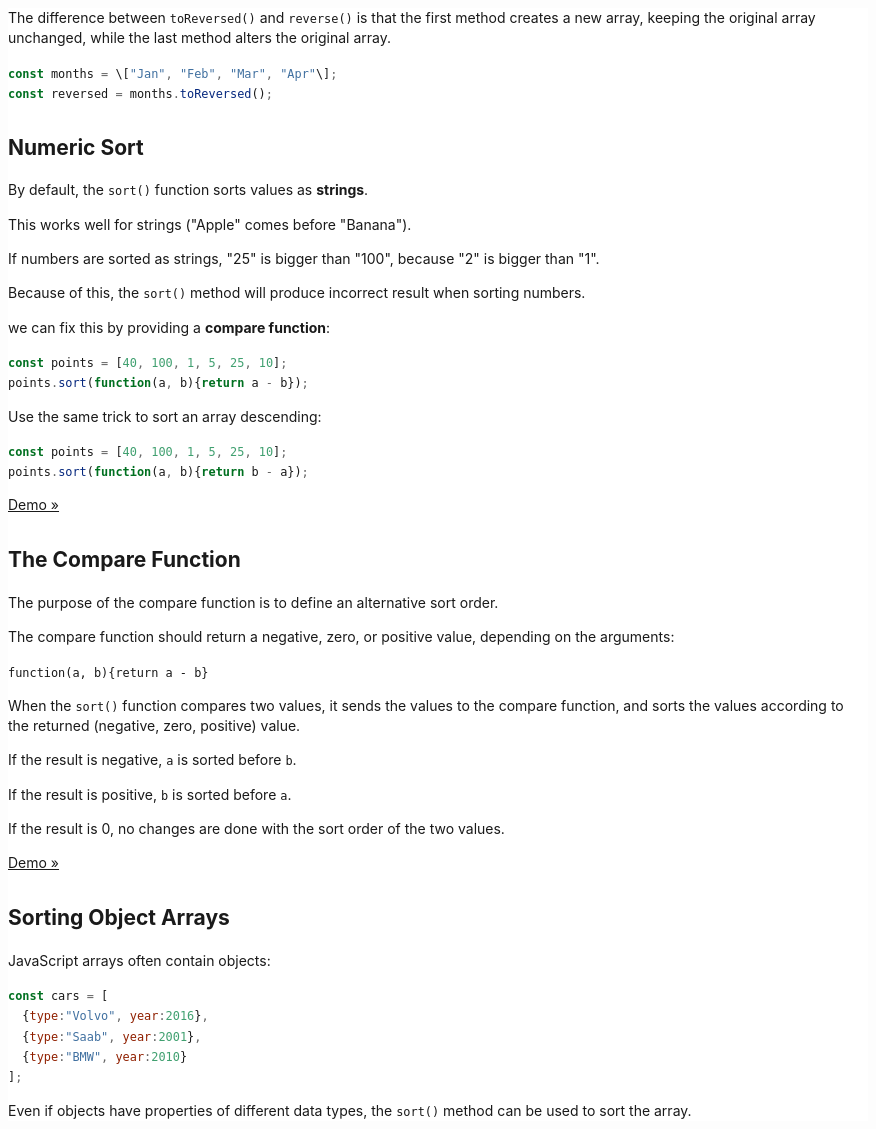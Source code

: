 The difference between `toReversed()` and `reverse()` is that the first method creates a new array, keeping the original array unchanged, while the last method alters the original array.

```js
const months = \["Jan", "Feb", "Mar", "Apr"\];  
const reversed = months.toReversed();
```
## Numeric Sort

By default, the `sort()` function sorts values as **strings**.

This works well for strings ("Apple" comes before "Banana").

If numbers are sorted as strings, "25" is bigger than "100", because "2" is bigger than "1".

Because of this, the `sort()` method will produce incorrect result when sorting numbers.

we can fix this by providing a **compare function**:
```js
const points = [40, 100, 1, 5, 25, 10];  
points.sort(function(a, b){return a - b});
```

Use the same trick to sort an array descending:
```js
const points = [40, 100, 1, 5, 25, 10];  
points.sort(function(a, b){return b - a});
```
[Demo »](https://www.w3schools.com/js/tryit.asp?filename=tryjs_array_sort2)

## The Compare Function

The purpose of the compare function is to define an alternative sort order.

The compare function should return a negative, zero, or positive value, depending on the arguments:

`function(a, b){return a - b}`

When the `sort()` function compares two values, it sends the values to the compare function, and sorts the values according to the returned (negative, zero, positive) value.

If the result is negative, `a` is sorted before `b`.

If the result is positive, `b` is sorted before `a`.

If the result is 0, no changes are done with the sort order of the two values.

[Demo »](https://www.w3schools.com/js/tryit.asp?filename=tryjs_array_sort_alpha)


## Sorting Object Arrays

JavaScript arrays often contain objects:
```js
const cars = [  
  {type:"Volvo", year:2016},  
  {type:"Saab", year:2001},  
  {type:"BMW", year:2010}  
];
```
Even if objects have properties of different data types, the `sort()` method can be used to sort the array.
